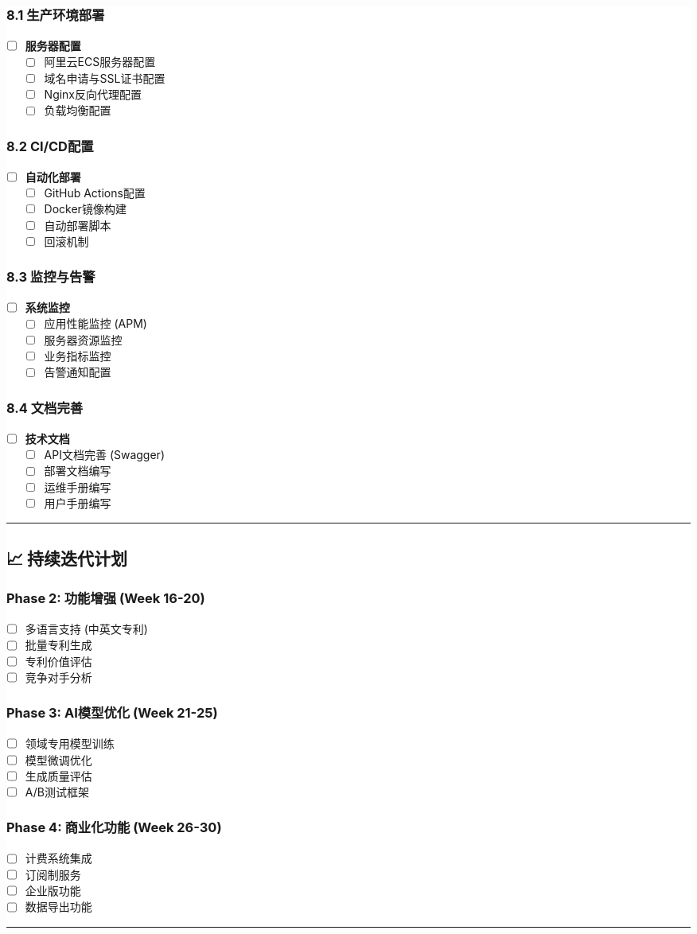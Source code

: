 ### 8.1 生产环境部署
- [ ] **服务器配置**
  - [ ] 阿里云ECS服务器配置
  - [ ] 域名申请与SSL证书配置
  - [ ] Nginx反向代理配置
  - [ ] 负载均衡配置

### 8.2 CI/CD配置
- [ ] **自动化部署**
  - [ ] GitHub Actions配置
  - [ ] Docker镜像构建
  - [ ] 自动部署脚本
  - [ ] 回滚机制

### 8.3 监控与告警
- [ ] **系统监控**
  - [ ] 应用性能监控 (APM)
  - [ ] 服务器资源监控
  - [ ] 业务指标监控
  - [ ] 告警通知配置

### 8.4 文档完善
- [ ] **技术文档**
  - [ ] API文档完善 (Swagger)
  - [ ] 部署文档编写
  - [ ] 运维手册编写
  - [ ] 用户手册编写

---

## 📈 持续迭代计划

### Phase 2: 功能增强 (Week 16-20)
- [ ] 多语言支持 (中英文专利)
- [ ] 批量专利生成
- [ ] 专利价值评估
- [ ] 竞争对手分析

### Phase 3: AI模型优化 (Week 21-25)
- [ ] 领域专用模型训练
- [ ] 模型微调优化
- [ ] 生成质量评估
- [ ] A/B测试框架

### Phase 4: 商业化功能 (Week 26-30)
- [ ] 计费系统集成
- [ ] 订阅制服务
- [ ] 企业版功能
- [ ] 数据导出功能

---